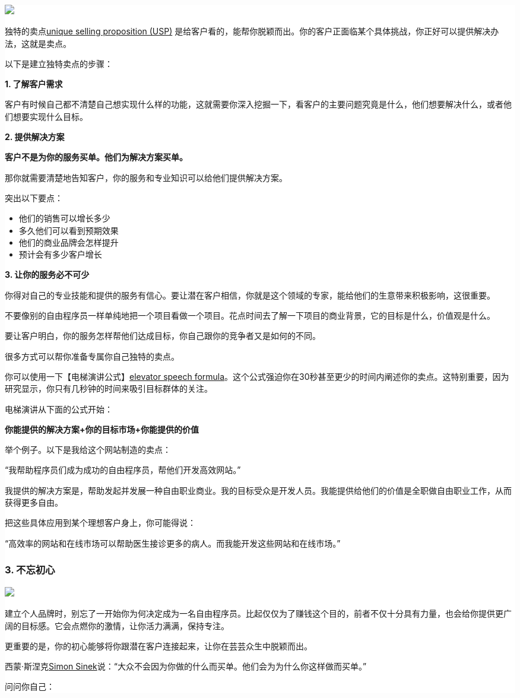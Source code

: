 ![](https://cdn-media-1.freecodecamp.org/images/PATCrIAluuH90i9T0EscW5phvVMs0VBeXtVb)

独特的卖点[unique selling proposition (USP)][7] 是给客户看的，能帮你脱颖而出。你的客户正面临某个具体挑战，你正好可以提供解决办法，这就是卖点。

以下是建立独特卖点的步骤：

**1\. 了解客户需求**

客户有时候自己都不清楚自己想实现什么样的功能，这就需要你深入挖掘一下，看客户的主要问题究竟是什么，他们想要解决什么，或者他们想要实现什么目标。

**2\. 提供解决方案**

**客户不是为你的服务买单。他们为解决方案买单。**

那你就需要清楚地告知客户，你的服务和专业知识可以给他们提供解决方案。

突出以下要点：

-   他们的销售可以增长多少
-   多久他们可以看到预期效果
-   他们的商业品牌会怎样提升
-   预计会有多少客户增长

**3\. 让你的服务必不可少**

你得对自己的专业技能和提供的服务有信心。要让潜在客户相信，你就是这个领域的专家，能给他们的生意带来积极影响，这很重要。

不要像别的自由程序员一样单纯地把一个项目看做一个项目。花点时间去了解一下项目的商业背景，它的目标是什么，价值观是什么。

要让客户明白，你的服务怎样帮他们达成目标，你自己跟你的竞争者又是如何的不同。

很多方式可以帮你准备专属你自己独特的卖点。

你可以使用一下【电梯演讲公式】[elevator speech formula][8]。这个公式强迫你在30秒甚至更少的时间内阐述你的卖点。这特别重要，因为研究显示，你只有几秒钟的时间来吸引目标群体的关注。

电梯演讲从下面的公式开始：

**你能提供的解决方案+你的目标市场+你能提供的价值**

举个例子。以下是我给这个网站制造的卖点：

“我帮助程序员们成为成功的自由程序员，帮他们开发高效网站。”

我提供的解决方案是，帮助发起并发展一种自由职业商业。我的目标受众是开发人员。我能提供给他们的价值是全职做自由职业工作，从而获得更多自由。

把这些具体应用到某个理想客户身上，你可能得说：

“高效率的网站和在线市场可以帮助医生接诊更多的病人。而我能开发这些网站和在线市场。”

### **3\. 不忘初心**

![](https://cdn-media-1.freecodecamp.org/images/K4G-uiUfb5r7JnbZsBGyDQZ8CcsWXUgNjO7V)

建立个人品牌时，别忘了一开始你为何决定成为一名自由程序员。比起仅仅为了赚钱这个目的，前者不仅十分具有力量，也会给你提供更广阔的目标感。它会点燃你的激情，让你活力满满，保持专注。

更重要的是，你的初心能够将你跟潜在客户连接起来，让你在芸芸众生中脱颖而出。

西蒙·斯涅克[Simon Sinek][9]说：“大众不会因为你做的什么而买单。他们会为为什么你这样做而买单。”

问问你自己：


[1]: https://venturebeat.com/2017/08/15/demand-is-booming-for-web-developers-along-with-need-for-more-tech-skills/
[2]: https://www.bls.gov/ooh/computer-and-information-technology/web-developers.htm#tab-6
[3]: https://en.wikipedia.org/wiki/Personal_branding
[4]: https://ugurus.com/how-to-discover-and-dominate-niche-markets/
[5]: https://blog.hubspot.com/marketing/buyer-persona-definition-under-100-sr
[6]: https://www.makemypersona.com/
[7]: https://www.convinceandconvert.com/digital-marketing/5-ways-to-develop-a-unique-selling-proposition/
[8]: https://articles.bplans.com/how-to-create-an-elevator-speech-with-examples/
[9]: https://www.ted.com/talks/simon_sinek_how_great_leaders_inspire_action
[10]: https://www.shopify.com.au/partners/blog/what-is-personal-branding
[11]: https://www.smartpassiveincome.com/blogging-tips/
[12]: https://medium.freecodecamp.org/15-web-developer-portfolios-to-inspire-you-137fb1743cae
[13]: http://www.elegantthemes.com/affiliates/idevaffiliate.php?id=43252&url=35568
[14]: https://studywebdevelopment.com/understanding-color-web-design.html
[15]: https://www.creativelive.com/blog/personal-branding-freelancers/
[16]: https://www.shopify.com.au/partners/blog/what-is-personal-branding
[17]: http://www.nielsen.com/content/dam/nielsenglobal/apac/docs/reports/2015/nielsen-global-trust-in-advertising-report-september-2015.pdf
[18]: https://www.socialmediatoday.com/marketing/how-much-time-do-people-spend-social-media-infographic
[19]: https://www.bopdesign.com/bop-blog/2015/10/15-crazy-branding-stats/
[20]: https://www.bigcommerce.com/blog/word-of-mouth-marketing/
[21]: https://studywebdevelopment.com/
[22]: https://twitter.com/study_web_dev
